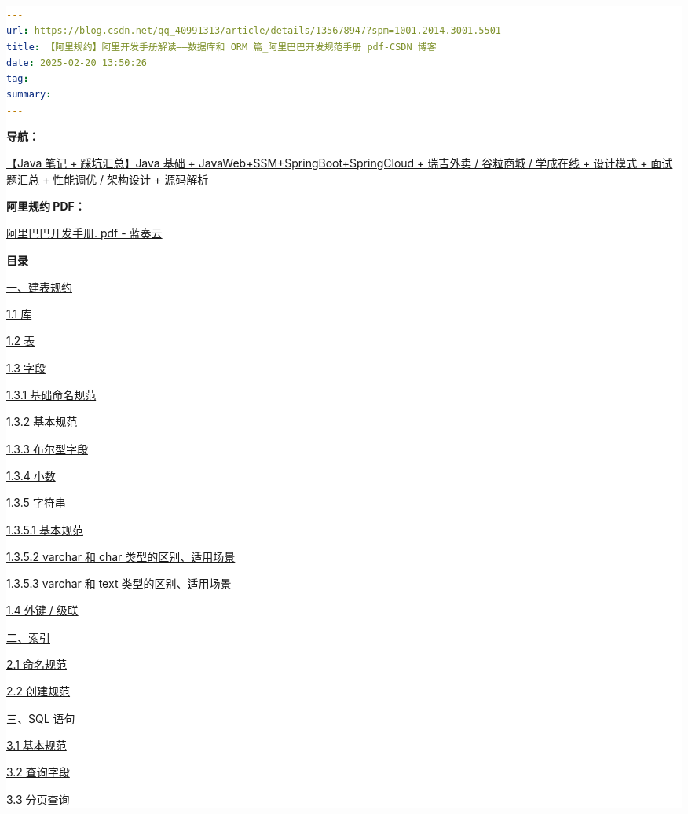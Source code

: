 ```yaml
---
url: https://blog.csdn.net/qq_40991313/article/details/135678947?spm=1001.2014.3001.5501
title: 【阿里规约】阿里开发手册解读——数据库和 ORM 篇_阿里巴巴开发规范手册 pdf-CSDN 博客
date: 2025-02-20 13:50:26
tag: 
summary: 
---
```

 **导航：**

[【Java 笔记 + 踩坑汇总】Java 基础 + JavaWeb+SSM+SpringBoot+SpringCloud + 瑞吉外卖 / 谷粒商城 / 学成在线 + 设计模式 + 面试题汇总 + 性能调优 / 架构设计 + 源码解析](https://blog.csdn.net/qq_40991313/article/details/126646289 "【Java笔记+踩坑汇总】Java基础+JavaWeb+SSM+SpringBoot+SpringCloud+瑞吉外卖/谷粒商城/学成在线+设计模式+面试题汇总+性能调优/架构设计+源码解析")

**阿里规约 PDF：**

[阿里巴巴开发手册. pdf - 蓝奏云](https://wwmg.lanzouj.com/iBGjO1ctw3sb "阿里巴巴开发手册.pdf - 蓝奏云")

**目录**

[一、建表规约](#t0)

[1.1 库](#t1)

[1.2 表](#t2)

[1.3 字段](#t3)

[1.3.1 基础命名规范](#t4)

[1.3.2 基本规范](#t5) 

[1.3.3 布尔型字段](#t6)

[1.3.4 小数](#t7)

[1.3.5 字符串](#t8) 

[1.3.5.1 基本规范](#1.3.5.1%20%E5%9F%BA%E6%9C%AC%E8%A7%84%E8%8C%83)

[1.3.5.2 varchar 和 char 类型的区别、适用场景](#1.3.5.2%20varchar%E5%92%8Cchar%E7%B1%BB%E5%9E%8B%E7%9A%84%E5%8C%BA%E5%88%AB%E3%80%81%E9%80%82%E7%94%A8%E5%9C%BA%E6%99%AF)

[1.3.5.3 varchar 和 text 类型的区别、适用场景](#1.3.5.3%20varchar%E5%92%8Ctext%E7%B1%BB%E5%9E%8B%E7%9A%84%E5%8C%BA%E5%88%AB%E3%80%81%E9%80%82%E7%94%A8%E5%9C%BA%E6%99%AF)

[1.4 外键 / 级联](#t9)

[二、索引](#t10)

[2.1 命名规范](#t11) 

[2.2 创建规范](#t12)

[三、SQL 语句](#t13)

[3.1 基本规范](#t14)

[3.2 查询字段](#t15)

[3.3 分页查询](#t16)
